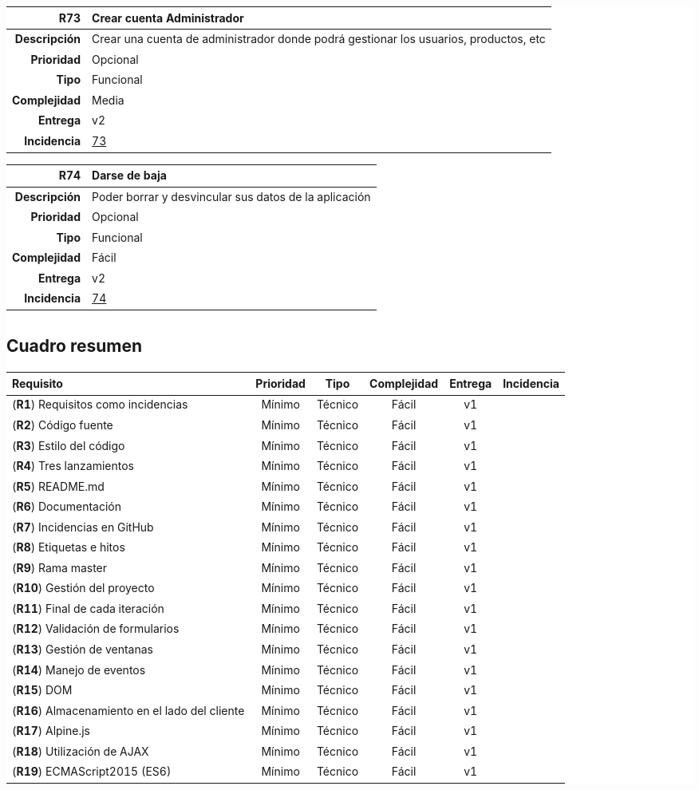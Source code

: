 | **R73**     | **Crear cuenta Administrador**         |
| --------------: | :------------------- |
| **Descripción** | Crear una cuenta de administrador donde podrá gestionar los usuarios, productos, etc             |
| **Prioridad**   | Opcional           |
| **Tipo**        | Funcional                |
| **Complejidad** | Media         |
| **Entrega**     | v2             |
| **Incidencia**  | [73](https://github.com/maradriatico/WeebApp/issues/73) |

| **R74**     | **Darse de baja**         |
| --------------: | :------------------- |
| **Descripción** | Poder borrar y desvincular sus datos de la aplicación             |
| **Prioridad**   | Opcional           |
| **Tipo**        | Funcional                |
| **Complejidad** | Fácil         |
| **Entrega**     | v2             |
| **Incidencia**  | [74](https://github.com/maradriatico/WeebApp/issues/74) |


## Cuadro resumen

| **Requisito** | **Prioridad** | **Tipo** | **Complejidad** | **Entrega** | **Incidencia** |
| :------------ | :-----------: | :------: | :-------------: | :---------: | :------------: |
| (**R1**) Requisitos como incidencias | Mínimo | Técnico | Fácil | v1 | | **Incidencia**  | [1](https://github.com/maradriatico/WeebApp/issues/1) |
| (**R2**) Código fuente | Mínimo | Técnico | Fácil | v1 | | **Incidencia**  | [2](https://github.com/maradriatico/WeebApp/issues/2) |
| (**R3**) Estilo del código | Mínimo | Técnico | Fácil | v1 | | **Incidencia**  | [3](https://github.com/maradriatico/WeebApp/issues/3) |
| (**R4**) Tres lanzamientos | Mínimo | Técnico | Fácil | v1 | | **Incidencia**  | [4](https://github.com/maradriatico/WeebApp/issues/4) |
| (**R5**) README.md | Mínimo | Técnico | Fácil | v1 | | **Incidencia**  | [5](https://github.com/maradriatico/WeebApp/issues/5) |
| (**R6**) Documentación | Mínimo | Técnico | Fácil | v1 | | **Incidencia**  | [6](https://github.com/maradriatico/WeebApp/issues/6) |
| (**R7**) Incidencias en GitHub | Mínimo | Técnico | Fácil | v1 | | **Incidencia**  | [7](https://github.com/maradriatico/WeebApp/issues/7) |
| (**R8**) Etiquetas e hitos | Mínimo | Técnico | Fácil | v1 | | **Incidencia**  | [8](https://github.com/maradriatico/WeebApp/issues/8) |
| (**R9**) Rama master | Mínimo | Técnico | Fácil | v1 | | **Incidencia**  | [9](https://github.com/maradriatico/WeebApp/issues/9) |
| (**R10**) Gestión del proyecto | Mínimo | Técnico | Fácil | v1 | | **Incidencia**  | [10](https://github.com/maradriatico/WeebApp/issues/10) |
| (**R11**) Final de cada iteración | Mínimo | Técnico | Fácil | v1 | | **Incidencia**  | [11](https://github.com/maradriatico/WeebApp/issues/11) |
| (**R12**) Validación de formularios | Mínimo | Técnico | Fácil | v1 | | **Incidencia**  | [12](https://github.com/maradriatico/WeebApp/issues/12) |
| (**R13**) Gestión de ventanas | Mínimo | Técnico | Fácil | v1 | | **Incidencia**  | [13](https://github.com/maradriatico/WeebApp/issues/13) |
| (**R14**) Manejo de eventos | Mínimo | Técnico | Fácil | v1 | | **Incidencia**  | [14](https://github.com/maradriatico/WeebApp/issues/14) |
| (**R15**) DOM | Mínimo | Técnico | Fácil | v1 | | **Incidencia**  | [15](https://github.com/maradriatico/WeebApp/issues/15) |
| (**R16**) Almacenamiento en el lado del cliente | Mínimo | Técnico | Fácil | v1 | | **Incidencia**  | [16](https://github.com/maradriatico/WeebApp/issues/16) |
| (**R17**) Alpine.js | Mínimo | Técnico | Fácil | v1 | | **Incidencia**  | [17](https://github.com/maradriatico/WeebApp/issues/17) |
| (**R18**) Utilización de AJAX | Mínimo | Técnico | Fácil | v1 | | **Incidencia**  | [18](https://github.com/maradriatico/WeebApp/issues/18) |
| (**R19**) ECMAScript2015 (ES6) | Mínimo | Técnico | Fácil | v1 | | **Incidencia**  | [19](https://github.com/maradriatico/WeebApp/issues/19) |